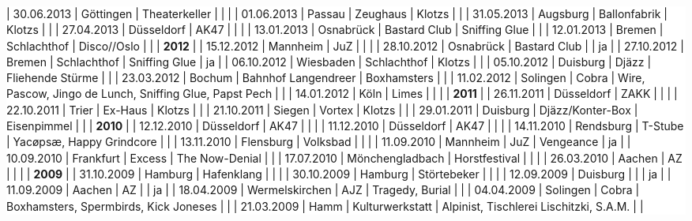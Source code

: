 | 30.06.2013 | Göttingen | Theaterkeller |  |  |
| 01.06.2013 | Passau | Zeughaus | Klotzs |  |
| 31.05.2013 | Augsburg | Ballonfabrik | Klotzs |  |
| 27.04.2013 | Düsseldorf | AK47 |  |  |
| 13.01.2013 | Osnabrück | Bastard Club | Sniffing Glue |  |
| 12.01.2013 | Bremen | Schlachthof | Disco//Oslo |  |
| **2012** |
| 15.12.2012 | Mannheim | JuZ |  |  |
| 28.10.2012 | Osnabrück | Bastard Club |  | ja |
| 27.10.2012 | Bremen | Schlachthof | Sniffing Glue | ja |
| 06.10.2012 | Wiesbaden | Schlachthof | Klotzs |  |
| 05.10.2012 | Duisburg | Djäzz | Fliehende Stürme |  |
| 23.03.2012 | Bochum | Bahnhof Langendreer | Boxhamsters |  |
| 11.02.2012 | Solingen | Cobra | Wire, Pascow, Jingo de Lunch, Sniffing Glue, Papst Pech |  |
| 14.01.2012 | Köln | Limes |  |  |
| **2011** |
| 26.11.2011 | Düsseldorf | ZAKK |  |  |
| 22.10.2011 | Trier | Ex-Haus | Klotzs |  |
| 21.10.2011 | Siegen | Vortex | Klotzs |  |
| 29.01.2011 | Duisburg | Djäzz/Konter-Box | Eisenpimmel |  |
| **2010** |
| 12.12.2010 | Düsseldorf | AK47 |  |  |
| 11.12.2010 | Düsseldorf | AK47 |  |  |
| 14.11.2010 | Rendsburg | T-Stube | Yacøpsæ, Happy Grindcore |  |
| 13.11.2010 | Flensburg | Volksbad |  |  |
| 11.09.2010 | Mannheim | JuZ | Vengeance | ja |
| 10.09.2010 | Frankfurt | Excess | The Now-Denial |  |
| 17.07.2010 | Mönchengladbach | Horstfestival |  |  |
| 26.03.2010 | Aachen | AZ |  |  |
| **2009** |
| 31.10.2009 | Hamburg | Hafenklang |  |  |
| 30.10.2009 | Hamburg | Störtebeker |  |  |
| 12.09.2009 | Duisburg |  |  | ja |
| 11.09.2009 | Aachen | AZ |  | ja |
| 18.04.2009 | Wermelskirchen | AJZ | Tragedy, Burial |  |
| 04.04.2009 | Solingen | Cobra | Boxhamsters, Spermbirds, Kick Joneses |  |
| 21.03.2009 | Hamm | Kulturwerkstatt | Alpinist, Tischlerei Lischitzki, S.A.M. |  |
